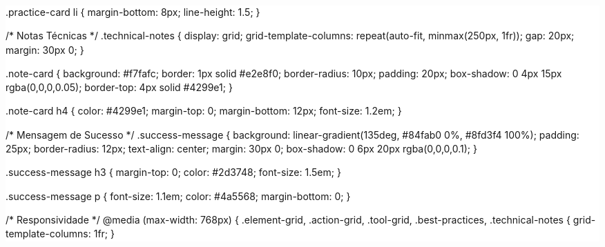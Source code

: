 .practice-card li {
  margin-bottom: 8px;
  line-height: 1.5;
}

/* Notas Técnicas */
.technical-notes {
  display: grid;
  grid-template-columns: repeat(auto-fit, minmax(250px, 1fr));
  gap: 20px;
  margin: 30px 0;
}

.note-card {
  background: #f7fafc;
  border: 1px solid #e2e8f0;
  border-radius: 10px;
  padding: 20px;
  box-shadow: 0 4px 15px rgba(0,0,0,0.05);
  border-top: 4px solid #4299e1;
}

.note-card h4 {
  color: #4299e1;
  margin-top: 0;
  margin-bottom: 12px;
  font-size: 1.2em;
}

/* Mensagem de Sucesso */
.success-message {
  background: linear-gradient(135deg, #84fab0 0%, #8fd3f4 100%);
  padding: 25px;
  border-radius: 12px;
  text-align: center;
  margin: 30px 0;
  box-shadow: 0 6px 20px rgba(0,0,0,0.1);
}

.success-message h3 {
  margin-top: 0;
  color: #2d3748;
  font-size: 1.5em;
}

.success-message p {
  font-size: 1.1em;
  color: #4a5568;
  margin-bottom: 0;
}

/* Responsividade */
@media (max-width: 768px) {
  .element-grid, .action-grid, .tool-grid, .best-practices, .technical-notes {
    grid-template-columns: 1fr;
  }
  